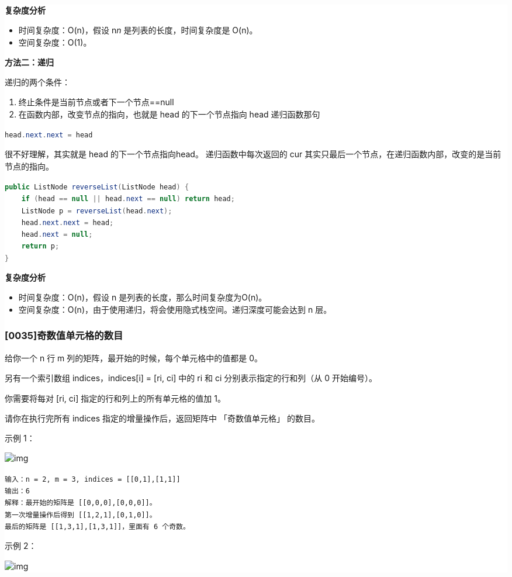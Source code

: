 **复杂度分析**

- 时间复杂度：O(n)，假设 n*n* 是列表的长度，时间复杂度是 O(n)。
- 空间复杂度：O(1)。

**方法二：递归**

递归的两个条件：

1. 终止条件是当前节点或者下一个节点==null
2. 在函数内部，改变节点的指向，也就是 head 的下一个节点指向 head 递归函数那句

```java
head.next.next = head
```

很不好理解，其实就是 head 的下一个节点指向head。
递归函数中每次返回的 cur 其实只最后一个节点，在递归函数内部，改变的是当前节点的指向。

```java
public ListNode reverseList(ListNode head) {
    if (head == null || head.next == null) return head;
    ListNode p = reverseList(head.next);
    head.next.next = head;
    head.next = null;
    return p;
}
```

**复杂度分析**

- 时间复杂度：O(n)，假设 n 是列表的长度，那么时间复杂度为O(n)。
- 空间复杂度：O(n)，由于使用递归，将会使用隐式栈空间。递归深度可能会达到 n 层。

### [0035]奇数值单元格的数目

给你一个 n 行 m 列的矩阵，最开始的时候，每个单元格中的值都是 0。

另有一个索引数组 indices，indices[i] = [ri, ci] 中的 ri 和 ci 分别表示指定的行和列（从 0 开始编号）。

你需要将每对 [ri, ci] 指定的行和列上的所有单元格的值加 1。

请你在执行完所有 indices 指定的增量操作后，返回矩阵中 「奇数值单元格」 的数目。

示例 1：

![img](https://assets.leetcode-cn.com/aliyun-lc-upload/uploads/2019/11/06/e1.png)

```
输入：n = 2, m = 3, indices = [[0,1],[1,1]]
输出：6
解释：最开始的矩阵是 [[0,0,0],[0,0,0]]。
第一次增量操作后得到 [[1,2,1],[0,1,0]]。
最后的矩阵是 [[1,3,1],[1,3,1]]，里面有 6 个奇数。
```


示例 2：

![img](https://assets.leetcode-cn.com/aliyun-lc-upload/uploads/2019/11/06/e2.png)
